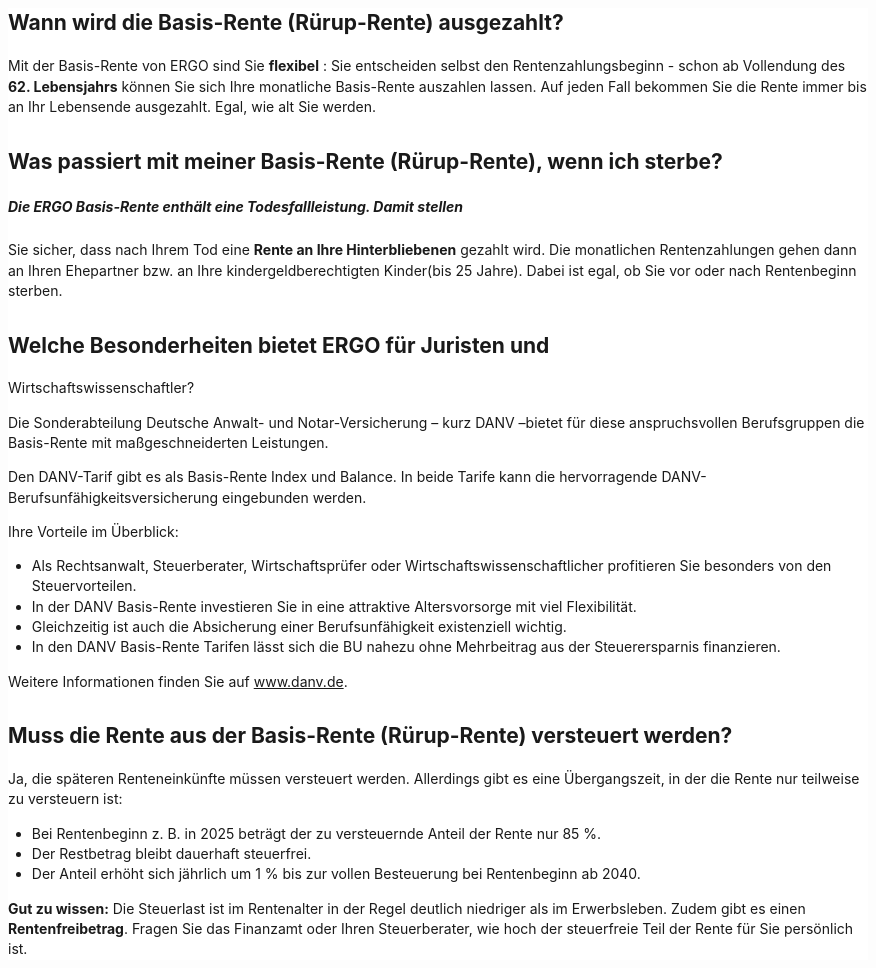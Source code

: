 ##  Wann wird die Basis-Rente (Rürup-Rente) ausgezahlt?

Mit der Basis-Rente von ERGO sind Sie **flexibel** : Sie entscheiden selbst
den Rentenzahlungsbeginn - schon ab Vollendung des **62\. Lebensjahrs** können
Sie sich Ihre monatliche Basis-Rente auszahlen lassen. Auf jeden Fall bekommen
Sie die Rente immer bis an Ihr Lebensende ausgezahlt. Egal, wie alt Sie
werden.

##  Was passiert mit meiner Basis-Rente (Rürup-Rente), wenn ich sterbe?

##### Die ERGO Basis-Rente enthält eine **Todesfallleistung**. Damit stellen
Sie sicher, dass nach Ihrem Tod eine **Rente an Ihre Hinterbliebenen** gezahlt
wird. Die monatlichen Rentenzahlungen gehen dann an Ihren Ehepartner bzw. an
Ihre kindergeldberechtigten Kinder(bis 25 Jahre). Dabei ist egal, ob Sie vor
oder nach Rentenbeginn sterben.  

##  Welche Besonderheiten bietet ERGO für Juristen und
Wirtschaftswissenschaftler?

Die Sonderabteilung Deutsche Anwalt- und Notar-Versicherung – kurz DANV
–bietet für diese anspruchsvollen Berufsgruppen die Basis-Rente mit
maßgeschneiderten Leistungen.

Den DANV-Tarif gibt es als Basis-Rente Index und Balance. In beide Tarife kann
die hervorragende DANV-Berufsunfähigkeitsversicherung eingebunden werden.

Ihre Vorteile im Überblick:

  * Als Rechtsanwalt, Steuerberater, Wirtschaftsprüfer oder Wirtschaftswissenschaftlicher profitieren Sie besonders von den Steuervorteilen.
  * In der DANV Basis-Rente investieren Sie in eine attraktive Altersvorsorge mit viel Flexibilität.
  * Gleichzeitig ist auch die Absicherung einer Berufsunfähigkeit existenziell wichtig.
  * In den DANV Basis-Rente Tarifen lässt sich die BU nahezu ohne Mehrbeitrag aus der Steuerersparnis finanzieren.

Weitere Informationen finden Sie auf www.danv.de.

##  Muss die Rente aus der Basis-Rente (Rürup-Rente) versteuert werden?

Ja, die späteren Renteneinkünfte müssen versteuert werden. Allerdings gibt es
eine Übergangszeit, in der die Rente nur teilweise zu versteuern ist:

  * Bei Rentenbeginn z. B. in 2025 beträgt der zu versteuernde Anteil der Rente nur 85 %.
  * Der Restbetrag bleibt dauerhaft steuerfrei.
  * Der Anteil erhöht sich jährlich um 1 % bis zur vollen Besteuerung bei Rentenbeginn ab 2040.

**Gut zu wissen:** Die Steuerlast ist im Rentenalter in der Regel deutlich
niedriger als im Erwerbsleben. Zudem gibt es einen **Rentenfreibetrag**.
Fragen Sie das Finanzamt oder Ihren Steuerberater, wie hoch der steuerfreie
Teil der Rente für Sie persönlich ist.
